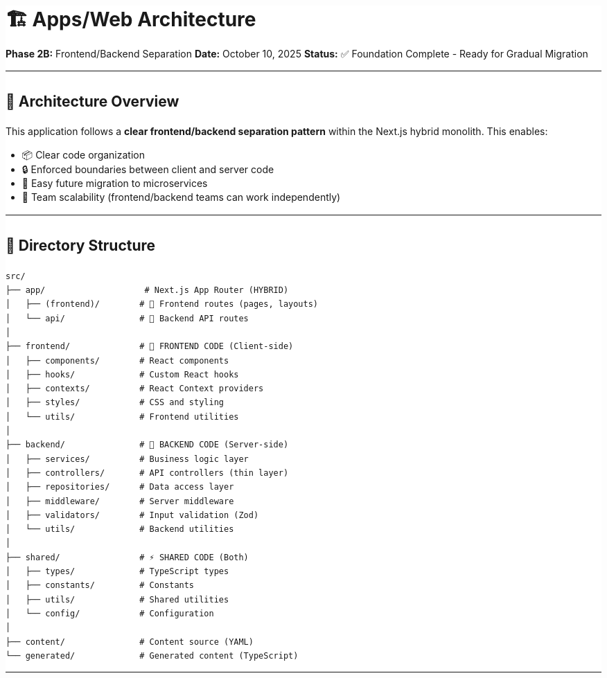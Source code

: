# 🏗️ Apps/Web Architecture

**Phase 2B:** Frontend/Backend Separation
**Date:** October 10, 2025
**Status:** ✅ Foundation Complete - Ready for Gradual Migration

---

## 🎯 Architecture Overview

This application follows a **clear frontend/backend separation pattern** within the Next.js hybrid monolith. This enables:

- 📦 Clear code organization
- 🔒 Enforced boundaries between client and server code
- 🚀 Easy future migration to microservices
- 👥 Team scalability (frontend/backend teams can work independently)

---

## 📁 Directory Structure

```
src/
├── app/                    # Next.js App Router (HYBRID)
│   ├── (frontend)/        # 🎨 Frontend routes (pages, layouts)
│   └── api/               # 🔧 Backend API routes
│
├── frontend/              # 🎨 FRONTEND CODE (Client-side)
│   ├── components/        # React components
│   ├── hooks/             # Custom React hooks
│   ├── contexts/          # React Context providers
│   ├── styles/            # CSS and styling
│   └── utils/             # Frontend utilities
│
├── backend/               # 🔧 BACKEND CODE (Server-side)
│   ├── services/          # Business logic layer
│   ├── controllers/       # API controllers (thin layer)
│   ├── repositories/      # Data access layer
│   ├── middleware/        # Server middleware
│   ├── validators/        # Input validation (Zod)
│   └── utils/             # Backend utilities
│
├── shared/                # ⚡ SHARED CODE (Both)
│   ├── types/             # TypeScript types
│   ├── constants/         # Constants
│   ├── utils/             # Shared utilities
│   └── config/            # Configuration
│
├── content/               # Content source (YAML)
└── generated/             # Generated content (TypeScript)
```

---